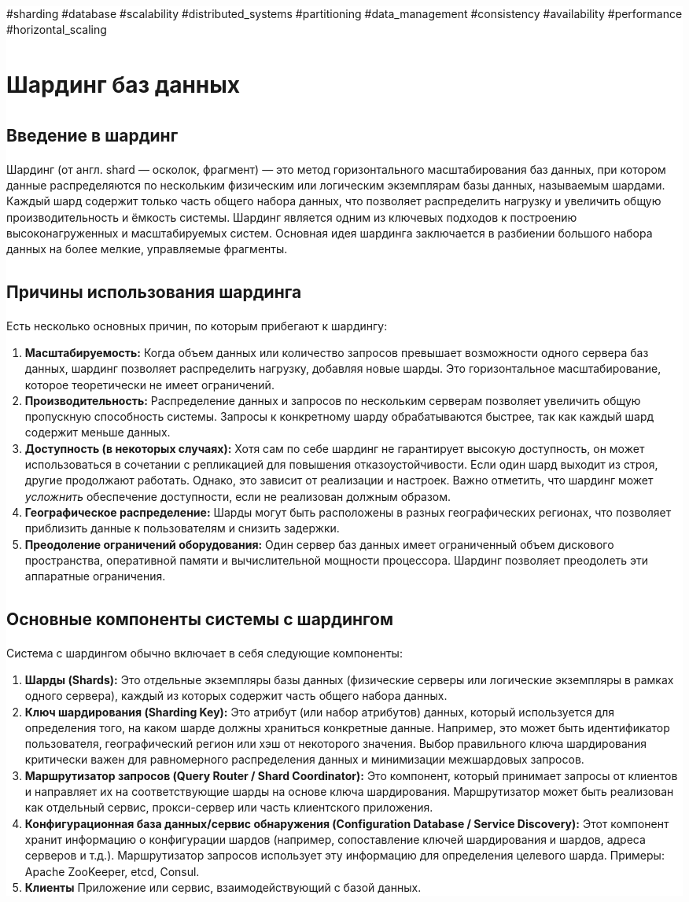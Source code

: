 #sharding #database #scalability #distributed_systems #partitioning #data_management #consistency #availability #performance #horizontal_scaling

# Шардинг баз данных

```table-of-contents
```

## Введение в шардинг

Шардинг (от англ. shard — осколок, фрагмент) — это метод горизонтального масштабирования баз данных, при котором данные распределяются по нескольким физическим или логическим экземплярам базы данных, называемым шардами. Каждый шард содержит только часть общего набора данных, что позволяет распределить нагрузку и увеличить общую производительность и ёмкость системы. Шардинг является одним из ключевых подходов к построению высоконагруженных и масштабируемых систем. Основная идея шардинга заключается в разбиении большого набора данных на более мелкие, управляемые фрагменты.

## Причины использования шардинга

Есть несколько основных причин, по которым прибегают к шардингу:

1.  **Масштабируемость:** Когда объем данных или количество запросов превышает возможности одного сервера баз данных, шардинг позволяет распределить нагрузку, добавляя новые шарды. Это горизонтальное масштабирование, которое теоретически не имеет ограничений.
2.  **Производительность:** Распределение данных и запросов по нескольким серверам позволяет увеличить общую пропускную способность системы. Запросы к конкретному шарду обрабатываются быстрее, так как каждый шард содержит меньше данных.
3.  **Доступность (в некоторых случаях):** Хотя сам по себе шардинг не гарантирует высокую доступность, он может использоваться в сочетании с репликацией для повышения отказоустойчивости. Если один шард выходит из строя, другие продолжают работать. Однако, это зависит от реализации и настроек. Важно отметить, что шардинг может *усложнить* обеспечение доступности, если не реализован должным образом.
4.  **Географическое распределение:** Шарды могут быть расположены в разных географических регионах, что позволяет приблизить данные к пользователям и снизить задержки.
5. **Преодоление ограничений оборудования:** Один сервер баз данных имеет ограниченный объем дискового пространства, оперативной памяти и вычислительной мощности процессора. Шардинг позволяет преодолеть эти аппаратные ограничения.

## Основные компоненты системы с шардингом

Система с шардингом обычно включает в себя следующие компоненты:

1.  **Шарды (Shards):** Это отдельные экземпляры базы данных (физические серверы или логические экземпляры в рамках одного сервера), каждый из которых содержит часть общего набора данных.
2.  **Ключ шардирования (Sharding Key):** Это атрибут (или набор атрибутов) данных, который используется для определения того, на каком шарде должны храниться конкретные данные. Например, это может быть идентификатор пользователя, географический регион или хэш от некоторого значения. Выбор правильного ключа шардирования критически важен для равномерного распределения данных и минимизации межшардовых запросов.
3.  **Маршрутизатор запросов (Query Router / Shard Coordinator):** Это компонент, который принимает запросы от клиентов и направляет их на соответствующие шарды на основе ключа шардирования. Маршрутизатор может быть реализован как отдельный сервис, прокси-сервер или часть клиентского приложения.
4.  **Конфигурационная база данных/сервис обнаружения (Configuration Database / Service Discovery):** Этот компонент хранит информацию о конфигурации шардов (например, сопоставление ключей шардирования и шардов, адреса серверов и т.д.). Маршрутизатор запросов использует эту информацию для определения целевого шарда. Примеры: Apache ZooKeeper, etcd, Consul.
5. **Клиенты** Приложение или сервис, взаимодействующий с базой данных.
